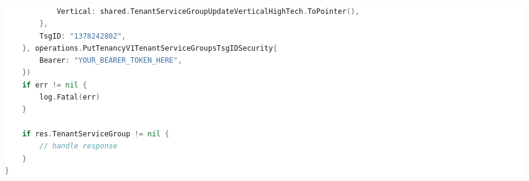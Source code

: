 ```go
            Vertical: shared.TenantServiceGroupUpdateVerticalHighTech.ToPointer(),
        },
        TsgID: "1378242802",
    }, operations.PutTenancyV1TenantServiceGroupsTsgIDSecurity{
        Bearer: "YOUR_BEARER_TOKEN_HERE",
    })
    if err != nil {
        log.Fatal(err)
    }

    if res.TenantServiceGroup != nil {
        // handle response
    }
}
```
